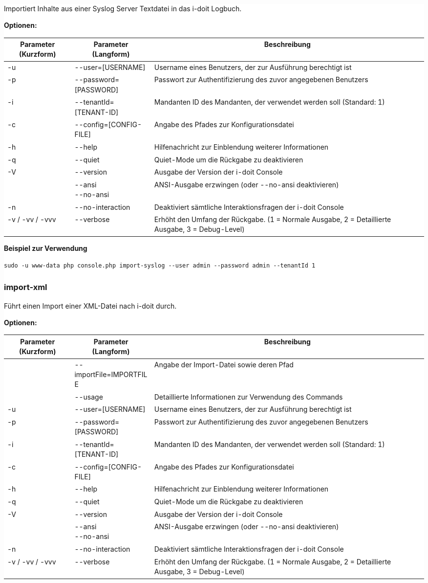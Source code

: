 Importiert Inhalte aus einer Syslog Server Textdatei in das i-doit Logbuch.

**Optionen:**

| Parameter (Kurzform) | Parameter (Langform)   | Beschreibung                                                                                     |
| -------------------- | ---------------------- | ------------------------------------------------------------------------------------------------ |
| -u                   | --user=[USERNAME]      | Username eines Benutzers, der zur Ausführung berechtigt ist                                      |
| -p                   | --password=[PASSWORD]  | Passwort zur Authentifizierung des zuvor angegebenen Benutzers                                   |
| -i                   | --tenantId=[TENANT-ID] | Mandanten ID des Mandanten, der verwendet werden soll (Standard: 1)                              |
| -c                   | --config=[CONFIG-FILE] | Angabe des Pfades zur Konfigurationsdatei                                                        |
| -h                   | --help                 | Hilfenachricht zur Einblendung weiterer Informationen                                            |
| -q                   | --quiet                | Quiet-Mode um die Rückgabe zu deaktivieren                                                       |
| -V                   | --version              | Ausgabe der Version der i-doit Console                                                           |
|                      | --ansi<br>--no-ansi    | ANSI-Ausgabe erzwingen (oder --no-ansi deaktivieren)                                             |
| -n                   | --no-interaction       | Deaktiviert sämtliche Interaktionsfragen der i-doit Console                                      |
| -v / -vv / -vvv      | --verbose              | Erhöht den Umfang der Rückgabe. (1 = Normale Ausgabe, 2 = Detaillierte Ausgabe, 3 = Debug-Level) |

**Beispiel zur Verwendung**

```shell
sudo -u www-data php console.php import-syslog --user admin --password admin --tenantId 1
```

### import-xml

Führt einen Import einer XML-Datei nach i-doit durch.

**Optionen:**

| Parameter (Kurzform) | Parameter (Langform)    | Beschreibung                                                                                     |
| -------------------- | ----------------------- | ------------------------------------------------------------------------------------------------ |
|                      | --importFile=IMPORTFILE | Angabe der Import-Datei sowie deren Pfad                                                         |
|                      | --usage                 | Detaillierte Informationen zur Verwendung des Commands                                           |
| -u                   | --user=[USERNAME]       | Username eines Benutzers, der zur Ausführung berechtigt ist                                      |
| -p                   | --password=[PASSWORD]   | Passwort zur Authentifizierung des zuvor angegebenen Benutzers                                   |
| -i                   | --tenantId=[TENANT-ID]  | Mandanten ID des Mandanten, der verwendet werden soll (Standard: 1)                              |
| -c                   | --config=[CONFIG-FILE]  | Angabe des Pfades zur Konfigurationsdatei                                                        |
| -h                   | --help                  | Hilfenachricht zur Einblendung weiterer Informationen                                            |
| -q                   | --quiet                 | Quiet-Mode um die Rückgabe zu deaktivieren                                                       |
| -V                   | --version               | Ausgabe der Version der i-doit Console                                                           |
|                      | --ansi<br>--no-ansi     | ANSI-Ausgabe erzwingen (oder --no-ansi deaktivieren)                                             |
| -n                   | --no-interaction        | Deaktiviert sämtliche Interaktionsfragen der i-doit Console                                      |
| -v / -vv / -vvv      | --verbose               | Erhöht den Umfang der Rückgabe. (1 = Normale Ausgabe, 2 = Detaillierte Ausgabe, 3 = Debug-Level) |
